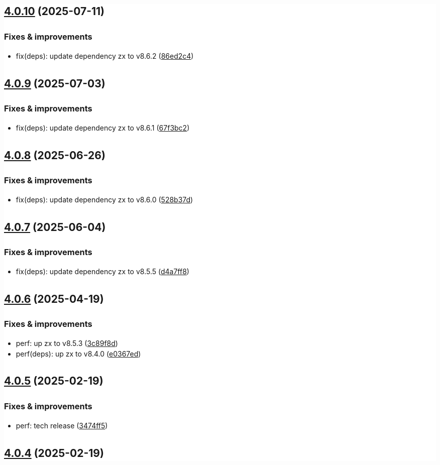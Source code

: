 ## [4.0.10](https://github.com/qiwi/zx-extra/compare/v4.0.9...v4.0.10) (2025-07-11)

### Fixes & improvements
* fix(deps): update dependency zx to v8.6.2 ([86ed2c4](https://github.com/qiwi/zx-extra/commit/86ed2c4a6db7bfe2a3663e50028c79fdc80176fa))

## [4.0.9](https://github.com/qiwi/zx-extra/compare/v4.0.8...v4.0.9) (2025-07-03)

### Fixes & improvements
* fix(deps): update dependency zx to v8.6.1 ([67f3bc2](https://github.com/qiwi/zx-extra/commit/67f3bc2788c17dfb598b1ff8b12c6361857f0037))

## [4.0.8](https://github.com/qiwi/zx-extra/compare/v4.0.7...v4.0.8) (2025-06-26)

### Fixes & improvements
* fix(deps): update dependency zx to v8.6.0 ([528b37d](https://github.com/qiwi/zx-extra/commit/528b37d88d489095ea41c6c5fc254e1c17b4b0db))

## [4.0.7](https://github.com/qiwi/zx-extra/compare/v4.0.6...v4.0.7) (2025-06-04)

### Fixes & improvements
* fix(deps): update dependency zx to v8.5.5 ([d4a7ff8](https://github.com/qiwi/zx-extra/commit/d4a7ff80db4690220e5def239eb7cd9274560236))

## [4.0.6](https://github.com/qiwi/zx-extra/compare/v4.0.5...v4.0.6) (2025-04-19)

### Fixes & improvements
* perf: up zx to v8.5.3 ([3c89f8d](https://github.com/qiwi/zx-extra/commit/3c89f8d1406b7f24a99eb4ca4cb83f1bb186b57d))
* perf(deps): up zx to v8.4.0 ([e0367ed](https://github.com/qiwi/zx-extra/commit/e0367ed55bdea24a49940b536917d0e5c9fd048f))

## [4.0.5](https://github.com/qiwi/zx-extra/compare/v4.0.4...v4.0.5) (2025-02-19)

### Fixes & improvements
* perf: tech release ([3474ff5](https://github.com/qiwi/zx-extra/commit/3474ff5fe503e6d7d4b5b97b0577ed340c2177cb))

## [4.0.4](https://github.com/qiwi/zx-extra/compare/v4.0.3...v4.0.4) (2025-02-19)
